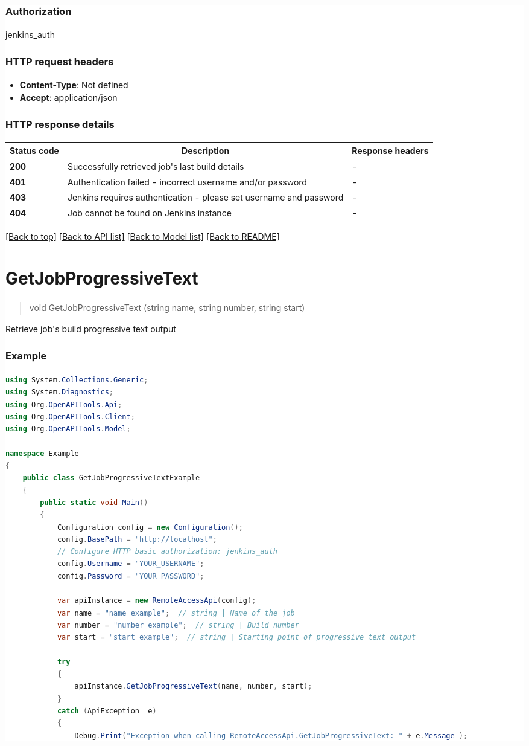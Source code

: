 ### Authorization

[jenkins_auth](../README.md#jenkins_auth)

### HTTP request headers

 - **Content-Type**: Not defined
 - **Accept**: application/json


### HTTP response details
| Status code | Description | Response headers |
|-------------|-------------|------------------|
| **200** | Successfully retrieved job&#39;s last build details |  -  |
| **401** | Authentication failed - incorrect username and/or password |  -  |
| **403** | Jenkins requires authentication - please set username and password |  -  |
| **404** | Job cannot be found on Jenkins instance |  -  |

[[Back to top]](#) [[Back to API list]](../README.md#documentation-for-api-endpoints) [[Back to Model list]](../README.md#documentation-for-models) [[Back to README]](../README.md)

<a name="getjobprogressivetext"></a>
# **GetJobProgressiveText**
> void GetJobProgressiveText (string name, string number, string start)



Retrieve job's build progressive text output

### Example
```csharp
using System.Collections.Generic;
using System.Diagnostics;
using Org.OpenAPITools.Api;
using Org.OpenAPITools.Client;
using Org.OpenAPITools.Model;

namespace Example
{
    public class GetJobProgressiveTextExample
    {
        public static void Main()
        {
            Configuration config = new Configuration();
            config.BasePath = "http://localhost";
            // Configure HTTP basic authorization: jenkins_auth
            config.Username = "YOUR_USERNAME";
            config.Password = "YOUR_PASSWORD";

            var apiInstance = new RemoteAccessApi(config);
            var name = "name_example";  // string | Name of the job
            var number = "number_example";  // string | Build number
            var start = "start_example";  // string | Starting point of progressive text output

            try
            {
                apiInstance.GetJobProgressiveText(name, number, start);
            }
            catch (ApiException  e)
            {
                Debug.Print("Exception when calling RemoteAccessApi.GetJobProgressiveText: " + e.Message );
```